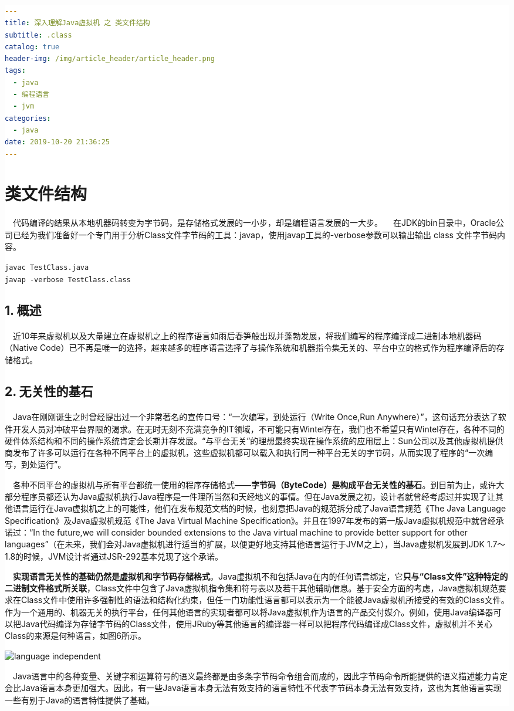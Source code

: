 ```yaml
---
title: 深入理解Java虚拟机 之 类文件结构
subtitle: .class
catalog: true
header-img: /img/article_header/article_header.png
tags:
  - java
  - 编程语言
  - jvm
categories:
  - java
date: 2019-10-20 21:36:25
---
```




# 类文件结构
&emsp;代码编译的结果从本地机器码转变为字节码，是存储格式发展的一小步，却是编程语言发展的一大步。
&emsp;在JDK的bin目录中，Oracle公司已经为我们准备好一个专门用于分析Class文件字节码的工具：javap，使用javap工具的-verbose参数可以输出输出 class 文件字节码内容。
```shell
javac TestClass.java
javap -verbose TestClass.class
```

## 1. 概述
&emsp;近10年来虚拟机以及大量建立在虚拟机之上的程序语言如雨后春笋般出现并蓬勃发展，将我们编写的程序编译成二进制本地机器码（Native Code）已不再是唯一的选择，越来越多的程序语言选择了与操作系统和机器指令集无关的、平台中立的格式作为程序编译后的存储格式。

## 2. 无关性的基石
&emsp;Java在刚刚诞生之时曾经提出过一个非常著名的宣传口号：“一次编写，到处运行（Write Once,Run Anywhere）”，这句话充分表达了软件开发人员对冲破平台界限的渴求。在无时无刻不充满竞争的IT领域，不可能只有Wintel存在，我们也不希望只有Wintel存在，各种不同的硬件体系结构和不同的操作系统肯定会长期并存发展。“与平台无关”的理想最终实现在操作系统的应用层上：Sun公司以及其他虚拟机提供商发布了许多可以运行在各种不同平台上的虚拟机，这些虚拟机都可以载入和执行同一种平台无关的字节码，从而实现了程序的“一次编写，到处运行”。

&emsp;各种不同平台的虚拟机与所有平台都统一使用的程序存储格式——**字节码（ByteCode）是构成平台无关性的基石**。到目前为止，或许大部分程序员都还认为Java虚拟机执行Java程序是一件理所当然和天经地义的事情。但在Java发展之初，设计者就曾经考虑过并实现了让其他语言运行在Java虚拟机之上的可能性，他们在发布规范文档的时候，也刻意把Java的规范拆分成了Java语言规范《The Java Language Specification》及Java虚拟机规范《The Java Virtual Machine Specification》。并且在1997年发布的第一版Java虚拟机规范中就曾经承诺过：“In the future,we will consider bounded extensions to the Java virtual machine to provide better support for other languages”（在未来，我们会对Java虚拟机进行适当的扩展，以便更好地支持其他语言运行于JVM之上），当Java虚拟机发展到JDK 1.7～1.8的时候，JVM设计者通过JSR-292基本兑现了这个承诺。

&emsp;**实现语言无关性的基础仍然是虚拟机和字节码存储格式**。Java虚拟机不和包括Java在内的任何语言绑定，它**只与“Class文件”这种特定的二进制文件格式所关联**，Class文件中包含了Java虚拟机指令集和符号表以及若干其他辅助信息。基于安全方面的考虑，Java虚拟机规范要求在Class文件中使用许多强制性的语法和结构化约束，但任一门功能性语言都可以表示为一个能被Java虚拟机所接受的有效的Class文件。作为一个通用的、机器无关的执行平台，任何其他语言的实现者都可以将Java虚拟机作为语言的产品交付媒介。例如，使用Java编译器可以把Java代码编译为存储字节码的Class文件，使用JRuby等其他语言的编译器一样可以把程序代码编译成Class文件，虚拟机并不关心Class的来源是何种语言，如图6所示。

![language independent](https://gitee.com/JP6907/Pic/raw/master/java/class/language-independence)

&emsp;Java语言中的各种变量、关键字和运算符号的语义最终都是由多条字节码命令组合而成的，因此字节码命令所能提供的语义描述能力肯定会比Java语言本身更加强大。因此，有一些Java语言本身无法有效支持的语言特性不代表字节码本身无法有效支持，这也为其他语言实现一些有别于Java的语言特性提供了基础。
